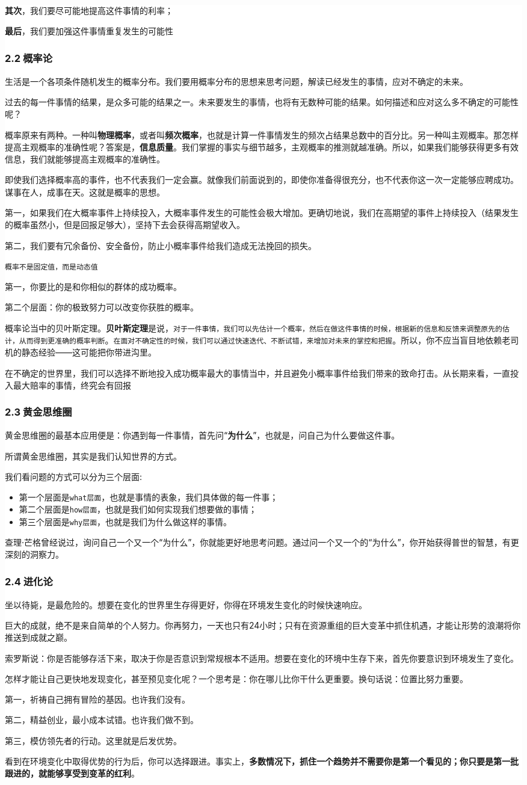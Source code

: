 **其次**，我们要尽可能地提高这件事情的利率；

**最后**，我们要加强这件事情重复发生的可能性

### 2.2 概率论

生活是一个各项条件随机发生的概率分布。我们要用概率分布的思想来思考问题，解读已经发生的事情，应对不确定的未来。

过去的每一件事情的结果，是众多可能的结果之一。未来要发生的事情，也将有无数种可能的结果。如何描述和应对这么多不确定的可能性呢？

概率原来有两种。一种叫**物理概率**，或者叫**频次概率**，也就是计算一件事情发生的频次占结果总数中的百分比。另一种叫主观概率。那怎样提高主观概率的准确性呢？答案是，**信息质量**。我们掌握的事实与细节越多，主观概率的推测就越准确。所以，如果我们能够获得更多有效信息，我们就能够提高主观概率的准确性。

即使我们选择概率高的事件，也不代表我们一定会赢。就像我们前面说到的，即使你准备得很充分，也不代表你这一次一定能够应聘成功。谋事在人，成事在天。这就是概率的思想。

第一，如果我们在大概率事件上持续投入，大概率事件发生的可能性会极大增加。更确切地说，我们在高期望的事件上持续投入（结果发生的概率虽然小，但是回报足够大），坚持下去会获得高期望收入。

第二，我们要有冗余备份、安全备份，防止小概率事件给我们造成无法挽回的损失。

`概率不是固定值，而是动态值`

第一，你要比的是和你相似的群体的成功概率。

第二个层面：你的极致努力可以改变你获胜的概率。

概率论当中的贝叶斯定理。**贝叶斯定理**是说，`对于一件事情，我们可以先估计一个概率，然后在做这件事情的时候，根据新的信息和反馈来调整原先的估计，从而得到更准确的概率判断`。`在面对不确定性的时候，我们可以通过快速迭代、不断试错，来增加对未来的掌控和把握`。所以，你不应当盲目地依赖老司机的静态经验——这可能把你带进沟里。

在不确定的世界里，我们可以选择不断地投入成功概率最大的事情当中，并且避免小概率事件给我们带来的致命打击。从长期来看，一直投入最大赔率的事情，终究会有回报

### 2.3 黄金思维圈

黄金思维圈的最基本应用便是：你遇到每一件事情，首先问“**为什么**”，也就是，问自己为什么要做这件事。

所谓黄金思维圈，其实是我们认知世界的方式。

我们看问题的方式可以分为三个层面:

* 第一个层面是`what层面`，也就是事情的表象，我们具体做的每一件事；
* 第二个层面是`how层面`，也就是我们如何实现我们想要做的事情；
* 第三个层面是`why层面`，也就是我们为什么做这样的事情。

查理·芒格曾经说过，询问自己一个又一个“为什么”，你就能更好地思考问题。通过问一个又一个的“为什么”，你开始获得普世的智慧，有更深刻的洞察力。

### 2.4 进化论

坐以待毙，是最危险的。想要在变化的世界里生存得更好，你得在环境发生变化的时候快速响应。

巨大的成就，绝不是来自简单的个人努力。你再努力，一天也只有24小时；只有在资源重组的巨大变革中抓住机遇，才能让形势的浪潮将你推送到成就之巅。

索罗斯说：你是否能够存活下来，取决于你是否意识到常规根本不适用。想要在变化的环境中生存下来，首先你要意识到环境发生了变化。

怎样才能让自己更快地发现变化，甚至预见变化呢？一个思考是：你在哪儿比你干什么更重要。换句话说：位置比努力重要。

第一，祈祷自己拥有冒险的基因。也许我们没有。

第二，精益创业，最小成本试错。也许我们做不到。

第三，模仿领先者的行动。这里就是后发优势。

看到在环境变化中取得优势的行为后，你可以选择跟进。事实上，**多数情况下，抓住一个趋势并不需要你是第一个看见的；你只要是第一批跟进的，就能够享受到变革的红利**。
